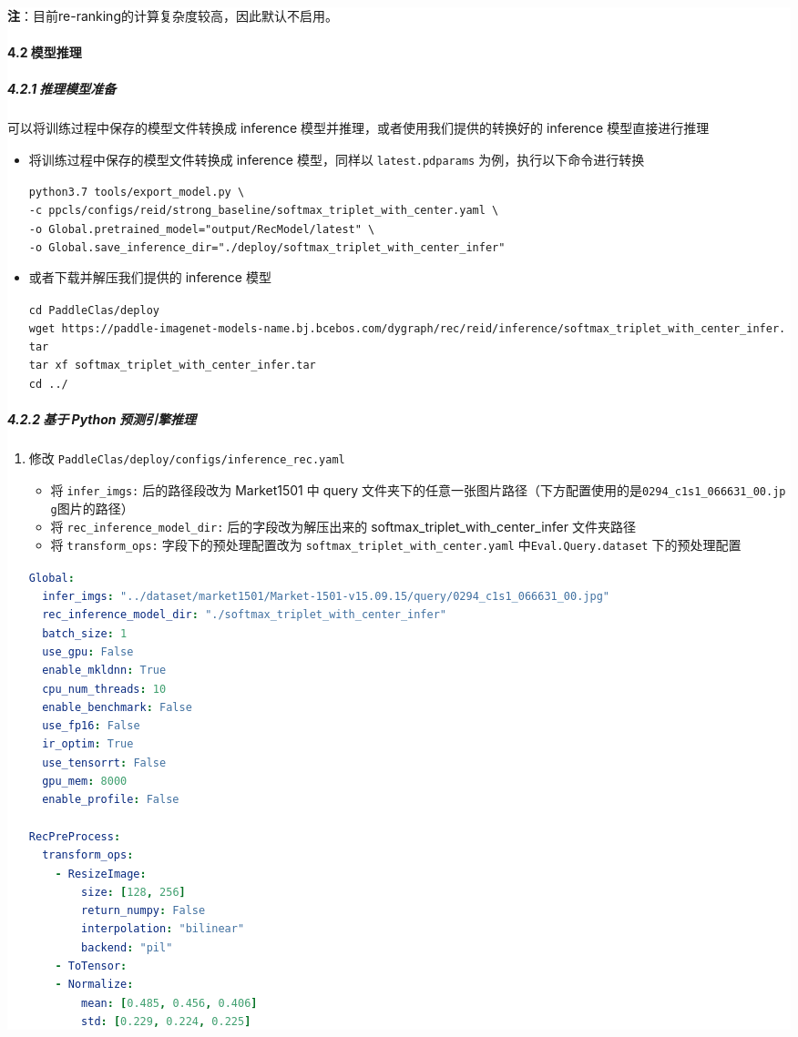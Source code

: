   **注**：目前re-ranking的计算复杂度较高，因此默认不启用。

#### 4.2 模型推理

##### 4.2.1 推理模型准备

可以将训练过程中保存的模型文件转换成 inference 模型并推理，或者使用我们提供的转换好的 inference 模型直接进行推理
  - 将训练过程中保存的模型文件转换成 inference 模型，同样以 `latest.pdparams` 为例，执行以下命令进行转换
    ```shell
    python3.7 tools/export_model.py \
    -c ppcls/configs/reid/strong_baseline/softmax_triplet_with_center.yaml \
    -o Global.pretrained_model="output/RecModel/latest" \
    -o Global.save_inference_dir="./deploy/softmax_triplet_with_center_infer"
    ```

  - 或者下载并解压我们提供的 inference 模型
    ```shell
    cd PaddleClas/deploy
    wget https://paddle-imagenet-models-name.bj.bcebos.com/dygraph/rec/reid/inference/softmax_triplet_with_center_infer.tar
    tar xf softmax_triplet_with_center_infer.tar
    cd ../
    ```

##### 4.2.2 基于 Python 预测引擎推理

  1. 修改 `PaddleClas/deploy/configs/inference_rec.yaml`
      - 将 `infer_imgs:` 后的路径段改为 Market1501 中 query 文件夹下的任意一张图片路径（下方配置使用的是`0294_c1s1_066631_00.jpg`图片的路径）
      - 将 `rec_inference_model_dir:` 后的字段改为解压出来的 softmax_triplet_with_center_infer 文件夹路径
      - 将 `transform_ops:` 字段下的预处理配置改为 `softmax_triplet_with_center.yaml` 中`Eval.Query.dataset` 下的预处理配置

      ```yaml
      Global:
        infer_imgs: "../dataset/market1501/Market-1501-v15.09.15/query/0294_c1s1_066631_00.jpg"
        rec_inference_model_dir: "./softmax_triplet_with_center_infer"
        batch_size: 1
        use_gpu: False
        enable_mkldnn: True
        cpu_num_threads: 10
        enable_benchmark: False
        use_fp16: False
        ir_optim: True
        use_tensorrt: False
        gpu_mem: 8000
        enable_profile: False

      RecPreProcess:
        transform_ops:
          - ResizeImage:
              size: [128, 256]
              return_numpy: False
              interpolation: "bilinear"
              backend: "pil"
          - ToTensor:
          - Normalize:
              mean: [0.485, 0.456, 0.406]
              std: [0.229, 0.224, 0.225]
